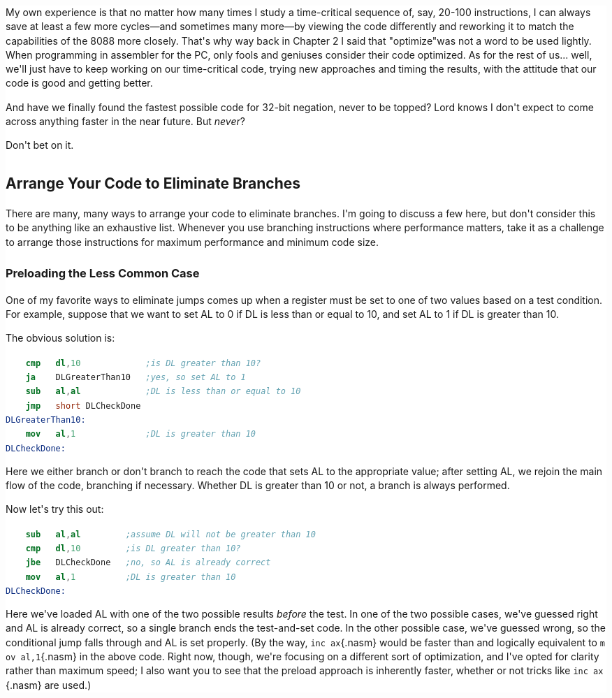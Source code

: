 My own experience is that no matter how many times I study a time-critical sequence of, say, 20-100 instructions, I can always save at least a few more cycles—and sometimes many more—by viewing the code differently and reworking it to match the capabilities of the 8088 more closely. That's why way back in Chapter 2 I said that "optimize"was not a word to be used lightly. When programming in assembler for the PC, only fools and geniuses consider their code optimized. As for the rest of us... well, we'll just have to keep working on our time-critical code, trying new approaches and timing the results, with the attitude that our code is good and getting better.

And have we finally found the fastest possible code for 32-bit negation, never to be topped? Lord knows I don't expect to come across anything faster in the near future. But *never*?

Don't bet on it.

## Arrange Your Code to Eliminate Branches

There are many, many ways to arrange your code to eliminate branches. I'm going to discuss a few here, but don't consider this to be anything like an exhaustive list. Whenever you use branching instructions where performance matters, take it as a challenge to arrange those instructions for maximum performance and minimum code size.

### Preloading the Less Common Case

One of my favorite ways to eliminate jumps comes up when a register must be set to one of two values based on a test condition. For example, suppose that we want to set AL to 0 if DL is less than or equal to 10, and set AL to 1 if DL is greater than 10.

The obvious solution is:

```nasm
    cmp   dl,10             ;is DL greater than 10?
    ja    DLGreaterThan10   ;yes, so set AL to 1
    sub   al,al             ;DL is less than or equal to 10
    jmp   short DLCheckDone
DLGreaterThan10:
    mov   al,1              ;DL is greater than 10
DLCheckDone:
```

Here we either branch or don't branch to reach the code that sets AL to the appropriate value; after setting AL, we rejoin the main flow of the code, branching if necessary. Whether DL is greater than 10 or not, a branch is always performed.

Now let's try this out:

```nasm
    sub   al,al         ;assume DL will not be greater than 10
    cmp   dl,10         ;is DL greater than 10?
    jbe   DLCheckDone   ;no, so AL is already correct
    mov   al,1          ;DL is greater than 10
DLCheckDone:
```

Here we've loaded AL with one of the two possible results *before* the test. In one of the two possible cases, we've guessed right and AL is already correct, so a single branch ends the test-and-set code. In the other possible case, we've guessed wrong, so the conditional jump falls through and AL is set properly. (By the way, `inc ax`{.nasm} would be faster than and logically equivalent to `mov al,1`{.nasm} in the above code. Right now, though, we're focusing on a different sort of optimization, and I've opted for clarity rather than maximum speed; I also want you to see that the preload approach is inherently faster, whether or not tricks like `inc ax`{.nasm} are used.)

